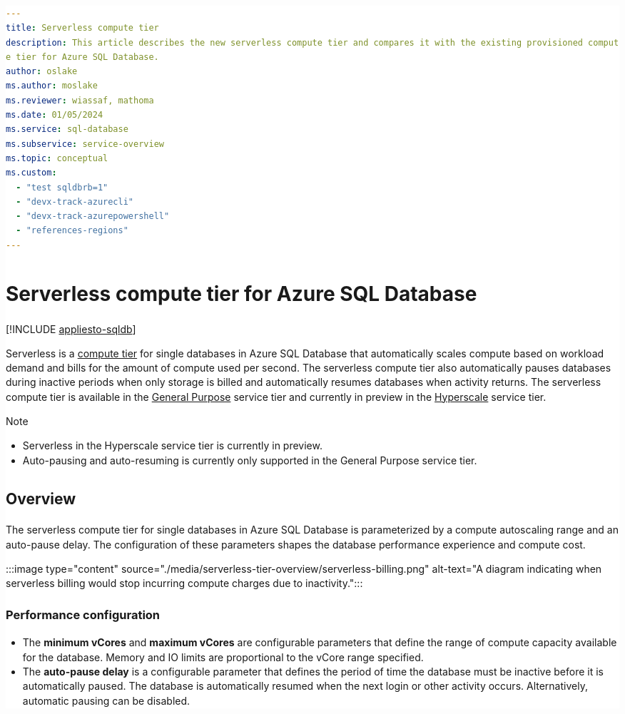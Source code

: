 ```yaml
---
title: Serverless compute tier
description: This article describes the new serverless compute tier and compares it with the existing provisioned compute tier for Azure SQL Database.
author: oslake
ms.author: moslake
ms.reviewer: wiassaf, mathoma
ms.date: 01/05/2024
ms.service: sql-database
ms.subservice: service-overview
ms.topic: conceptual
ms.custom:
  - "test sqldbrb=1"
  - "devx-track-azurecli"
  - "devx-track-azurepowershell"
  - "references-regions"
---
```

# Serverless compute tier for Azure SQL Database
[!INCLUDE [appliesto-sqldb](../includes/appliesto-sqldb.md)]

Serverless is a [compute tier](service-tiers-sql-database-vcore.md#compute) for single databases in Azure SQL Database that automatically scales compute based on workload demand and bills for the amount of compute used per second. The serverless compute tier also automatically pauses databases during inactive periods when only storage is billed and automatically resumes databases when activity returns. The serverless compute tier is available in the [General Purpose](service-tier-general-purpose.md) service tier and currently in preview in the [Hyperscale](service-tier-hyperscale.md) service tier.

> [!NOTE]
> - Serverless in the Hyperscale service tier is currently in preview.
> - Auto-pausing and auto-resuming is currently only supported in the General Purpose service tier. 

## Overview

The serverless compute tier for single databases in Azure SQL Database is parameterized by a compute autoscaling range and an auto-pause delay. The configuration of these parameters shapes the database performance experience and compute cost.

:::image type="content" source="./media/serverless-tier-overview/serverless-billing.png" alt-text="A diagram indicating when serverless billing would stop incurring compute charges due to inactivity.":::

### Performance configuration

- The **minimum vCores** and **maximum vCores** are configurable parameters that define the range of compute capacity available for the database. Memory and IO limits are proportional to the vCore range specified.  
- The **auto-pause delay** is a configurable parameter that defines the period of time the database must be inactive before it is automatically paused. The database is automatically resumed when the next login or other activity occurs. Alternatively, automatic pausing can be disabled.
